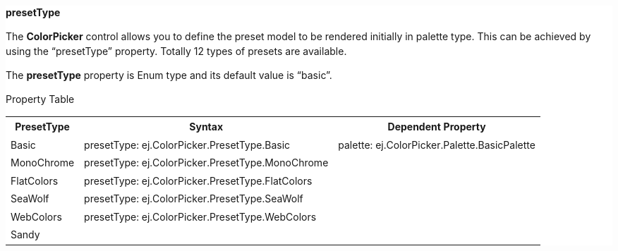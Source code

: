 **presetType**

The **ColorPicker** control allows you to define the preset model to be rendered initially in palette type. This can be achieved by using the “presetType” property. Totally 12 types of presets are available.

The **presetType** property is Enum type and its default value is “basic”.

Property Table

<table>
    <tr>
        <th>
            PresetType</th>
        <th>
            Syntax</th>
        <th>
            Dependent Property</th>
    </tr>
    <tr>
        <td>
            Basic
        </td>
        <td>
            presetType: ej.ColorPicker.PresetType.Basic
        </td>
        <td rowspan="12">
            palette: ej.ColorPicker.Palette.BasicPalette
        </td>
    </tr>
    <tr>
        <td>
            MonoChrome
        </td>
        <td>
            presetType: ej.ColorPicker.PresetType.MonoChrome
        </td>
    </tr>
    <tr>
        <td>
            FlatColors
        </td>
        <td>
            presetType: ej.ColorPicker.PresetType.FlatColors
        </td>
    </tr>
    <tr>
        <td>
            SeaWolf
        </td>
        <td>
            presetType: ej.ColorPicker.PresetType.SeaWolf
        </td>
    </tr>
    <tr>
        <td>
            WebColors
        </td>
        <td>
            presetType: ej.ColorPicker.PresetType.WebColors
        </td>
    </tr>
    <tr>
        <td>
            Sandy